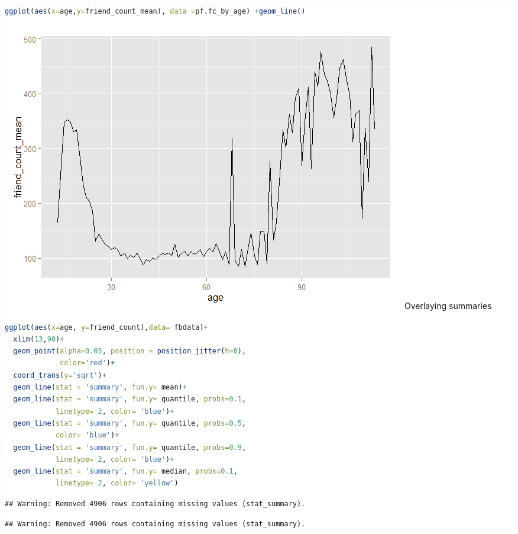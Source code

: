 ```r
ggplot(aes(x=age,y=friend_count_mean), data =pf.fc_by_age) +geom_line()
```

![](README_figs/README-unnamed-chunk-4-1.png) 
Overlaying summaries

```r
ggplot(aes(x=age, y=friend_count),data= fbdata)+
  xlim(13,90)+
  geom_point(alpha=0.05, position = position_jitter(h=0),
             color='red')+
  coord_trans(y='sqrt')+
  geom_line(stat = 'summary', fun.y= mean)+
  geom_line(stat = 'summary', fun.y= quantile, probs=0.1,
            linetype= 2, color= 'blue')+
  geom_line(stat = 'summary', fun.y= quantile, probs=0.5,
            color= 'blue')+
  geom_line(stat = 'summary', fun.y= quantile, probs=0.9,
            linetype= 2, color= 'blue')+
  geom_line(stat = 'summary', fun.y= median, probs=0.1,
            linetype= 2, color= 'yellow')
```

```
## Warning: Removed 4906 rows containing missing values (stat_summary).
```

```
## Warning: Removed 4906 rows containing missing values (stat_summary).
```
